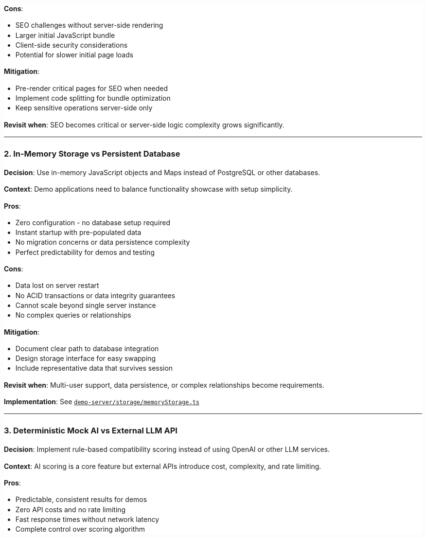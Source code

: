 **Cons**:
- SEO challenges without server-side rendering
- Larger initial JavaScript bundle
- Client-side security considerations
- Potential for slower initial page loads

**Mitigation**: 
- Pre-render critical pages for SEO when needed
- Implement code splitting for bundle optimization
- Keep sensitive operations server-side only

**Revisit when**: SEO becomes critical or server-side logic complexity grows significantly.

---

### 2. In-Memory Storage vs Persistent Database

**Decision**: Use in-memory JavaScript objects and Maps instead of PostgreSQL or other databases.

**Context**: Demo applications need to balance functionality showcase with setup simplicity.

**Pros**:
- Zero configuration - no database setup required
- Instant startup with pre-populated data
- No migration concerns or data persistence complexity
- Perfect predictability for demos and testing

**Cons**:
- Data lost on server restart
- No ACID transactions or data integrity guarantees
- Cannot scale beyond single server instance
- No complex queries or relationships

**Mitigation**: 
- Document clear path to database integration
- Design storage interface for easy swapping
- Include representative data that survives session

**Revisit when**: Multi-user support, data persistence, or complex relationships become requirements.

**Implementation**: See [`demo-server/storage/memoryStorage.ts`](demo-server/storage/memoryStorage.ts)

---

### 3. Deterministic Mock AI vs External LLM API

**Decision**: Implement rule-based compatibility scoring instead of using OpenAI or other LLM services.

**Context**: AI scoring is a core feature but external APIs introduce cost, complexity, and rate limiting.

**Pros**:
- Predictable, consistent results for demos
- Zero API costs and no rate limiting
- Fast response times without network latency
- Complete control over scoring algorithm
